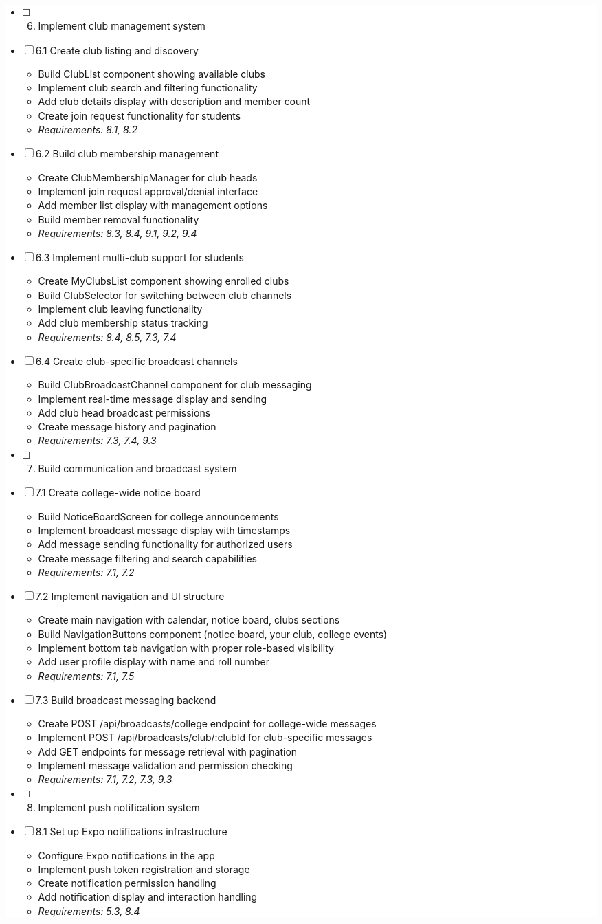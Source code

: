 - [ ] 6. Implement club management system
- [ ] 6.1 Create club listing and discovery
  - Build ClubList component showing available clubs
  - Implement club search and filtering functionality
  - Add club details display with description and member count
  - Create join request functionality for students
  - _Requirements: 8.1, 8.2_

- [ ] 6.2 Build club membership management
  - Create ClubMembershipManager for club heads
  - Implement join request approval/denial interface
  - Add member list display with management options
  - Build member removal functionality
  - _Requirements: 8.3, 8.4, 9.1, 9.2, 9.4_

- [ ] 6.3 Implement multi-club support for students
  - Create MyClubsList component showing enrolled clubs
  - Build ClubSelector for switching between club channels
  - Implement club leaving functionality
  - Add club membership status tracking
  - _Requirements: 8.4, 8.5, 7.3, 7.4_

- [ ] 6.4 Create club-specific broadcast channels
  - Build ClubBroadcastChannel component for club messaging
  - Implement real-time message display and sending
  - Add club head broadcast permissions
  - Create message history and pagination
  - _Requirements: 7.3, 7.4, 9.3_

- [ ] 7. Build communication and broadcast system
- [ ] 7.1 Create college-wide notice board
  - Build NoticeBoardScreen for college announcements
  - Implement broadcast message display with timestamps
  - Add message sending functionality for authorized users
  - Create message filtering and search capabilities
  - _Requirements: 7.1, 7.2_

- [ ] 7.2 Implement navigation and UI structure
  - Create main navigation with calendar, notice board, clubs sections
  - Build NavigationButtons component (notice board, your club, college events)
  - Implement bottom tab navigation with proper role-based visibility
  - Add user profile display with name and roll number
  - _Requirements: 7.1, 7.5_

- [ ] 7.3 Build broadcast messaging backend
  - Create POST /api/broadcasts/college endpoint for college-wide messages
  - Implement POST /api/broadcasts/club/:clubId for club-specific messages
  - Add GET endpoints for message retrieval with pagination
  - Implement message validation and permission checking
  - _Requirements: 7.1, 7.2, 7.3, 9.3_

- [ ] 8. Implement push notification system
- [ ] 8.1 Set up Expo notifications infrastructure
  - Configure Expo notifications in the app
  - Implement push token registration and storage
  - Create notification permission handling
  - Add notification display and interaction handling
  - _Requirements: 5.3, 8.4_
